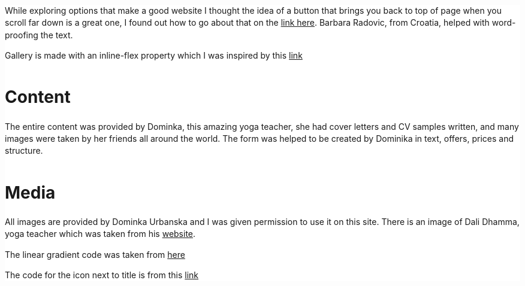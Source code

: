 While exploring options that make a good website I thought the idea of a button that brings you back to top of page when you scroll far down is a great one, I found out how to go about that on the [link here](https://forum.squarespace.com/topic/10886-how-can-i-add-a-scroll-to-top-button/).
Barbara Radovic, from Croatia, helped with word-proofing the text.

Gallery is made with an inline-flex property which I was inspired by this [link](https://www.developerdrive.com/responsive-image-gallery-flexbox/)

# Content

The entire content was provided by Dominka, this amazing yoga teacher, she had cover letters and CV samples written, and many images were taken by her friends all around the world.
The form was helped to be created by Dominika in text, offers, prices and structure.

# Media

All images are provided by Dominka Urbanska and I was given permission to use it on this site. There is an image of Dali Dhamma, yoga teacher which was taken from his [website](https://bookretreats.com/teacher/dali-dhamma).

The linear gradient code was taken from [here](https://developer.mozilla.org/en-US/docs/Web/CSS/gradient/linear-gradient())

The code for the icon next to title is from this [link](https://stackoverflow.com/questions/48822168/how-to-add-any-image-as-a-icon-in-title)
